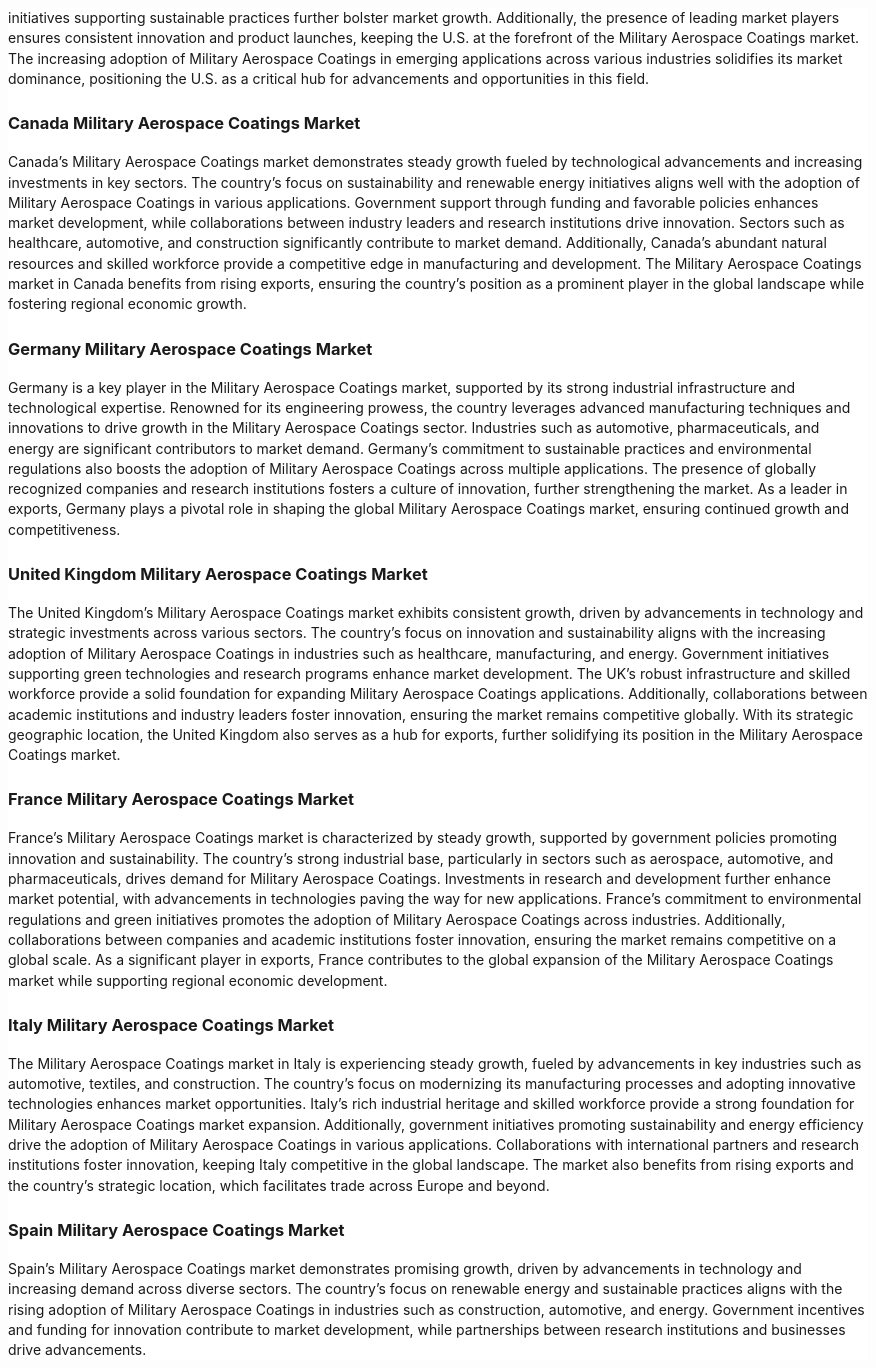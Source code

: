 initiatives supporting sustainable practices further bolster market growth. Additionally, the presence of leading market players ensures consistent innovation and product launches, keeping the U.S. at the forefront of the Military Aerospace Coatings market. The increasing adoption of Military Aerospace Coatings in emerging applications across various industries solidifies its market dominance, positioning the U.S. as a critical hub for advancements and opportunities in this field.</p><h3>Canada Military Aerospace Coatings Market</h3><p>Canada&rsquo;s Military Aerospace Coatings market demonstrates steady growth fueled by technological advancements and increasing investments in key sectors. The country&rsquo;s focus on sustainability and renewable energy initiatives aligns well with the adoption of Military Aerospace Coatings in various applications. Government support through funding and favorable policies enhances market development, while collaborations between industry leaders and research institutions drive innovation. Sectors such as healthcare, automotive, and construction significantly contribute to market demand. Additionally, Canada&rsquo;s abundant natural resources and skilled workforce provide a competitive edge in manufacturing and development. The Military Aerospace Coatings market in Canada benefits from rising exports, ensuring the country&rsquo;s position as a prominent player in the global landscape while fostering regional economic growth.</p><h3>Germany Military Aerospace Coatings Market</h3><p>Germany is a key player in the Military Aerospace Coatings market, supported by its strong industrial infrastructure and technological expertise. Renowned for its engineering prowess, the country leverages advanced manufacturing techniques and innovations to drive growth in the Military Aerospace Coatings sector. Industries such as automotive, pharmaceuticals, and energy are significant contributors to market demand. Germany&rsquo;s commitment to sustainable practices and environmental regulations also boosts the adoption of Military Aerospace Coatings across multiple applications. The presence of globally recognized companies and research institutions fosters a culture of innovation, further strengthening the market. As a leader in exports, Germany plays a pivotal role in shaping the global Military Aerospace Coatings market, ensuring continued growth and competitiveness.</p><h3>United Kingdom Military Aerospace Coatings Market</h3><p>The United Kingdom&rsquo;s Military Aerospace Coatings market exhibits consistent growth, driven by advancements in technology and strategic investments across various sectors. The country&rsquo;s focus on innovation and sustainability aligns with the increasing adoption of Military Aerospace Coatings in industries such as healthcare, manufacturing, and energy. Government initiatives supporting green technologies and research programs enhance market development. The UK&rsquo;s robust infrastructure and skilled workforce provide a solid foundation for expanding Military Aerospace Coatings applications. Additionally, collaborations between academic institutions and industry leaders foster innovation, ensuring the market remains competitive globally. With its strategic geographic location, the United Kingdom also serves as a hub for exports, further solidifying its position in the Military Aerospace Coatings market.</p><h3>France Military Aerospace Coatings Market</h3><p>France&rsquo;s Military Aerospace Coatings market is characterized by steady growth, supported by government policies promoting innovation and sustainability. The country&rsquo;s strong industrial base, particularly in sectors such as aerospace, automotive, and pharmaceuticals, drives demand for Military Aerospace Coatings. Investments in research and development further enhance market potential, with advancements in technologies paving the way for new applications. France&rsquo;s commitment to environmental regulations and green initiatives promotes the adoption of Military Aerospace Coatings across industries. Additionally, collaborations between companies and academic institutions foster innovation, ensuring the market remains competitive on a global scale. As a significant player in exports, France contributes to the global expansion of the Military Aerospace Coatings market while supporting regional economic development.</p><h3>Italy Military Aerospace Coatings Market</h3><p>The Military Aerospace Coatings market in Italy is experiencing steady growth, fueled by advancements in key industries such as automotive, textiles, and construction. The country&rsquo;s focus on modernizing its manufacturing processes and adopting innovative technologies enhances market opportunities. Italy&rsquo;s rich industrial heritage and skilled workforce provide a strong foundation for Military Aerospace Coatings market expansion. Additionally, government initiatives promoting sustainability and energy efficiency drive the adoption of Military Aerospace Coatings in various applications. Collaborations with international partners and research institutions foster innovation, keeping Italy competitive in the global landscape. The market also benefits from rising exports and the country&rsquo;s strategic location, which facilitates trade across Europe and beyond.</p><h3>Spain Military Aerospace Coatings Market</h3><p>Spain&rsquo;s Military Aerospace Coatings market demonstrates promising growth, driven by advancements in technology and increasing demand across diverse sectors. The country&rsquo;s focus on renewable energy and sustainable practices aligns with the rising adoption of Military Aerospace Coatings in industries such as construction, automotive, and energy. Government incentives and funding for innovation contribute to market development, while partnerships between research institutions and businesses drive advancements.